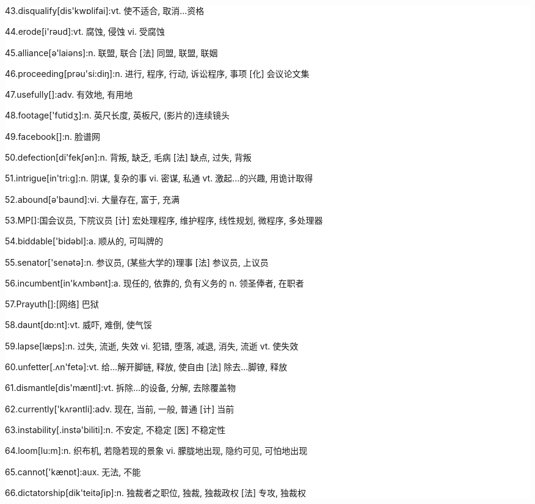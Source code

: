 43.disqualify[dis'kwɒlifai]:vt. 使不适合, 取消...资格 

44.erode[i'rәud]:vt. 腐蚀, 侵蚀 vi. 受腐蚀 

45.alliance[ә'laiәns]:n. 联盟, 联合 [法] 同盟, 联盟, 联姻 

46.proceeding[prәu'si:diŋ]:n. 进行, 程序, 行动, 诉讼程序, 事项 [化] 会议论文集 

47.usefully[]:adv. 有效地, 有用地 

48.footage['futidʒ]:n. 英尺长度, 英板尺, (影片的)连续镜头 

49.facebook[]:n. 脸谱网 

50.defection[di'fekʃәn]:n. 背叛, 缺乏, 毛病 [法] 缺点, 过失, 背叛 

51.intrigue[in'tri:g]:n. 阴谋, 复杂的事 vi. 密谋, 私通 vt. 激起...的兴趣, 用诡计取得 

52.abound[ә'baund]:vi. 大量存在, 富于, 充满 

53.MP[]:国会议员, 下院议员 [计] 宏处理程序, 维护程序, 线性规划, 微程序, 多处理器 

54.biddable['bidәbl]:a. 顺从的, 可叫牌的 

55.senator['senәtә]:n. 参议员, (某些大学的)理事 [法] 参议员, 上议员 

56.incumbent[in'kʌmbәnt]:a. 现任的, 依靠的, 负有义务的 n. 领圣俸者, 在职者 

57.Prayuth[]:[网络] 巴狱 

58.daunt[dɒ:nt]:vt. 威吓, 难倒, 使气馁 

59.lapse[læps]:n. 过失, 流逝, 失效 vi. 犯错, 堕落, 减退, 消失, 流逝 vt. 使失效 

60.unfetter[.ʌn'fetә]:vt. 给...解开脚链, 释放, 使自由 [法] 除去...脚镣, 释放 

61.dismantle[dis'mæntl]:vt. 拆除...的设备, 分解, 去除覆盖物 

62.currently['kʌrәntli]:adv. 现在, 当前, 一般, 普通 [计] 当前 

63.instability[.instә'biliti]:n. 不安定, 不稳定 [医] 不稳定性 

64.loom[lu:m]:n. 织布机, 若隐若现的景象 vi. 朦胧地出现, 隐约可见, 可怕地出现 

65.cannot['kænɒt]:aux. 无法, 不能 

66.dictatorship[dik'teitәʃip]:n. 独裁者之职位, 独裁, 独裁政权 [法] 专攻, 独裁权 

